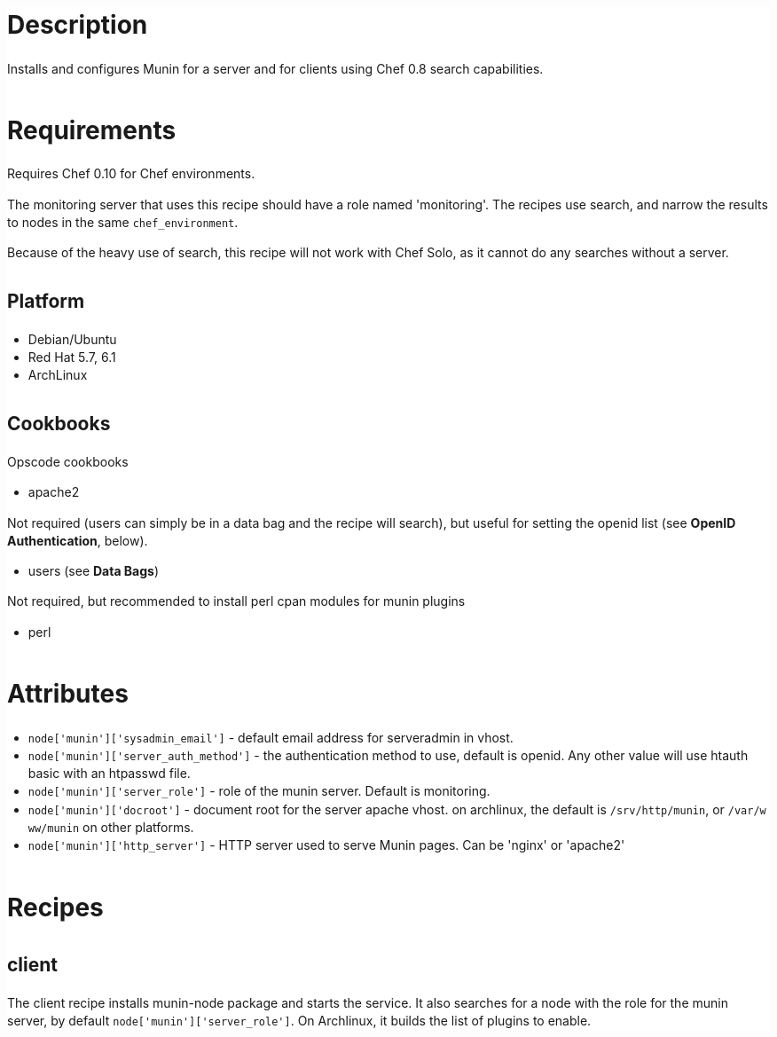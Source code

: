 Description
===========

Installs and configures Munin for a server and for clients using Chef 0.8 search capabilities.

Requirements
============

Requires Chef 0.10 for Chef environments.

The monitoring server that uses this recipe should have a role named 'monitoring'. The recipes use search, and narrow the results to nodes in the same `chef_environment`.

Because of the heavy use of search, this recipe will not work with Chef Solo, as it cannot do any searches without a server.

Platform
--------

* Debian/Ubuntu
* Red Hat 5.7, 6.1
* ArchLinux

Cookbooks
---------

Opscode cookbooks

* apache2

Not required (users can simply be in a data bag and the recipe will search), but useful for setting the openid list (see __OpenID Authentication__, below).

* users (see __Data Bags__)

Not required, but recommended to install perl cpan modules for munin plugins

* perl

Attributes
==========

* `node['munin']['sysadmin_email']` - default email address for serveradmin in vhost.
* `node['munin']['server_auth_method']` - the authentication method to use, default is openid. Any other value will use htauth basic with an htpasswd file.
* `node['munin']['server_role']` - role of the munin server. Default is monitoring.
* `node['munin']['docroot']` - document root for the server apache vhost. on archlinux, the default is `/srv/http/munin`, or `/var/www/munin` on other platforms.
* `node['munin']['http_server']` - HTTP server used to serve Munin pages. Can be 'nginx' or 'apache2'



Recipes
=======

client
------

The client recipe installs munin-node package and starts the service. It also searches for a node with the role for the munin server, by default `node['munin']['server_role']`. On Archlinux, it builds the list of plugins to enable.
